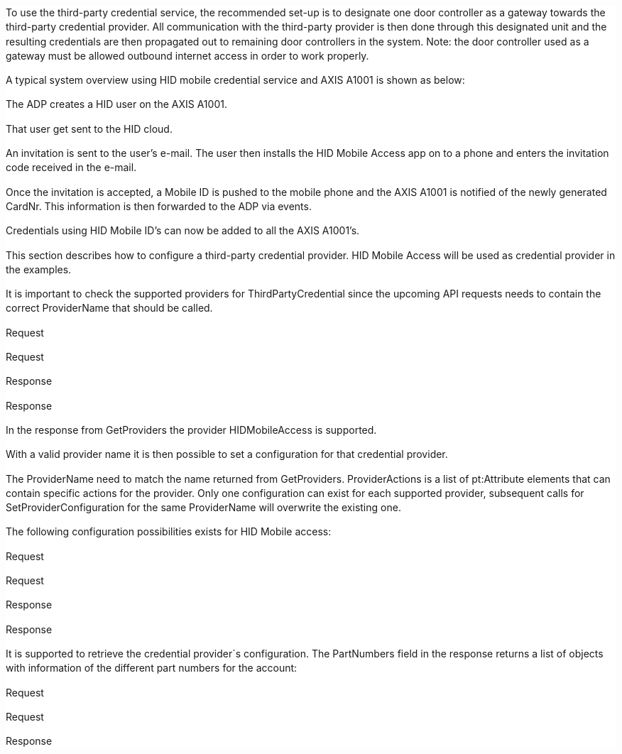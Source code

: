 To use the third-party credential service, the recommended set-up is to designate one door controller as a gateway towards the third-party credential provider. All communication with the third-party provider is then done through this designated unit and the resulting credentials are then propagated out to remaining door controllers in the system. Note: the door controller used as a gateway must be allowed outbound internet access in order to work properly.

A typical system overview using HID mobile credential service and AXIS A1001 is shown as below:



The ADP creates a HID user on the AXIS A1001.

That user get sent to the HID cloud.

An invitation is sent to the user’s e-mail. The user then installs the HID Mobile Access app on to a phone and enters the invitation code received in the e-mail.

Once the invitation is accepted, a Mobile ID is pushed to the mobile phone and the AXIS A1001 is notified of the newly generated CardNr. This information is then forwarded to the ADP via events.

Credentials using HID Mobile ID’s can now be added to all the AXIS A1001’s.

This section describes how to configure a third-party credential provider. HID Mobile Access will be used as credential provider in the examples.

It is important to check the supported providers for ThirdPartyCredential since the upcoming API requests needs to contain the correct ProviderName that should be called.

Request

Request

Response

Response

In the response from GetProviders the provider HIDMobileAccess is supported.

With a valid provider name it is then possible to set a configuration for that credential provider.

The ProviderName need to match the name returned from GetProviders. ProviderActions is a list of pt:Attribute elements that can contain specific actions for the provider. Only one configuration can exist for each supported provider, subsequent calls for SetProviderConfiguration for the same ProviderName will overwrite the existing one.

The following configuration possibilities exists for HID Mobile access:

Request

Request

Response

Response

It is supported to retrieve the credential provider´s configuration. The PartNumbers field in the response returns a list of objects with information of the different part numbers for the account:

Request

Request

Response
